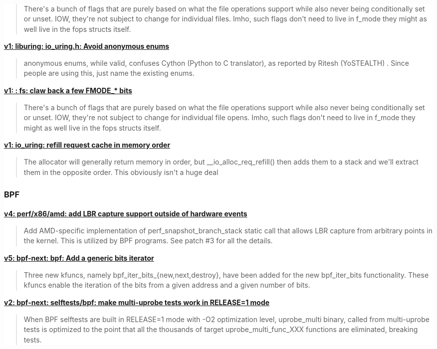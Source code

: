 > There's a bunch of flags that are purely based on what the file
> operations support while also never being conditionally set or unset.
> IOW, they're not subject to change for individual files. Imho, such
> flags don't need to live in f_mode they might as well live in the fops
> structs itself.
>

**[v1: liburing: io_uring.h: Avoid anonymous enums](http://lore.kernel.org/io-uring/20240328001653.31124-1-krisman@suse.de/)**

> anonymous enums, while valid, confuses Cython (Python to C translator),
> as reported by Ritesh (YoSTEALTH) .  Since people are using this, just
> name the existing enums.
>

**[v1: : fs: claw back a few FMODE_* bits](http://lore.kernel.org/io-uring/20240327-begibt-wacht-b9b9f4d1145a@brauner/)**

> There's a bunch of flags that are purely based on what the file
> operations support while also never being conditionally set or unset.
> IOW, they're not subject to change for individual file opens. Imho, such
> flags don't need to live in f_mode they might as well live in the fops
> structs itself.
>

**[v1: io_uring: refill request cache in memory order](http://lore.kernel.org/io-uring/eb71eb39-abaf-4ba5-8a71-a112bd5de377@kernel.dk/)**

> The allocator will generally return memory in order, but
> __io_alloc_req_refill() then adds them to a stack and we'll extract them
> in the opposite order. This obviously isn't a huge deal
>

### BPF

**[v4: perf/x86/amd: add LBR capture support outside of hardware events](http://lore.kernel.org/bpf/20240331041830.2806741-1-andrii@kernel.org/)**

> Add AMD-specific implementation of perf_snapshot_branch_stack static call that
> allows LBR capture from arbitrary points in the kernel. This is utilized by
> BPF programs. See patch #3 for all the details.
>

**[v5: bpf-next: bpf: Add a generic bits iterator](http://lore.kernel.org/bpf/20240331034154.16284-1-laoar.shao@gmail.com/)**

> Three new kfuncs, namely bpf_iter_bits_{new,next,destroy}, have been
> added for the new bpf_iter_bits functionality. These kfuncs enable the
> iteration of the bits from a given address and a given number of bits.
>

**[v2: bpf-next: selftests/bpf: make multi-uprobe tests work in RELEASE=1 mode](http://lore.kernel.org/bpf/20240329190410.4191353-1-andrii@kernel.org/)**

> When BPF selftests are built in RELEASE=1 mode with -O2 optimization
> level, uprobe_multi binary, called from multi-uprobe tests is optimized
> to the point that all the thousands of target uprobe_multi_func_XXX
> functions are eliminated, breaking tests.
>

